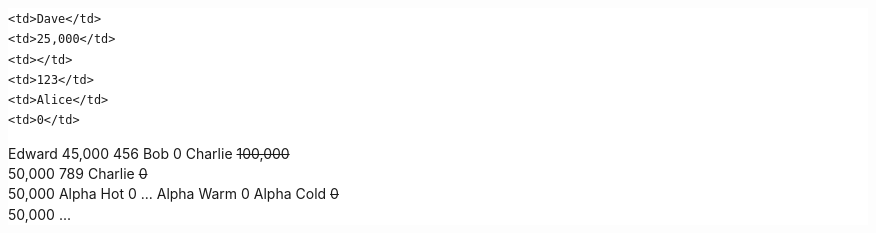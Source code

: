     <td>Dave</td>
    <td>25,000</td>
    <td></td>
    <td>123</td>
    <td>Alice</td>
    <td>0</td>
  </tr>
  <tr>
    <td>Edward</td>
    <td>45,000</td>
    <td></td>
    <td>456</td>
    <td>Bob</td>
    <td>0</td>
  </tr>
  <tr>
    <td>Charlie</td>
    <td><s>100,000</s>
<br>50,000</td>
    <td></td>
    <td>789</td>
    <td>Charlie</td>
    <td><s>0</s>
<br>50,000</td>
  </tr>
  <tr>
    <td></td>
    <td></td>
    <td></td>
    <td></td>
    <td></td>
    <td></td>
  </tr>
  <tr>
    <td>Alpha Hot</td>
    <td>0</td>
    <td></td>
    <td>...</td>
    <td></td>
    <td></td>
  </tr>
  <tr>
    <td>Alpha Warm</td>
    <td>0</td>
    <td></td>
    <td></td>
    <td></td>
    <td></td>
  </tr>
  <tr>
    <td>Alpha Cold</td>
    <td><s>0</s>
<br>50,000</td>
    <td></td>
    <td></td>
    <td></td>
    <td></td>
  </tr>
  <tr>
    <td>...</td>
    <td></td>
    <td></td>
    <td></td>
    <td></td>